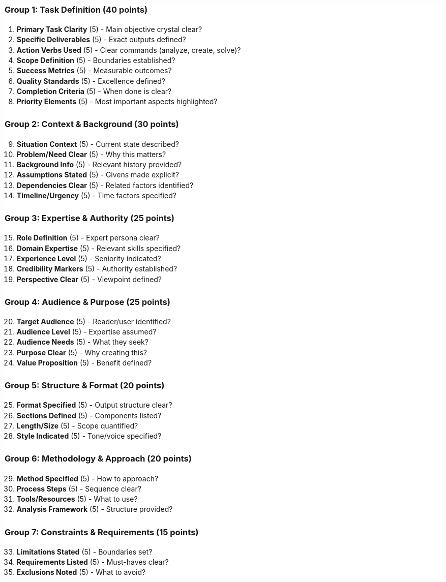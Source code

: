 ### Group 1: Task Definition (40 points)
1. **Primary Task Clarity** (5) - Main objective crystal clear?
2. **Specific Deliverables** (5) - Exact outputs defined?
3. **Action Verbs Used** (5) - Clear commands (analyze, create, solve)?
4. **Scope Definition** (5) - Boundaries established?
5. **Success Metrics** (5) - Measurable outcomes?
6. **Quality Standards** (5) - Excellence defined?
7. **Completion Criteria** (5) - When done is clear?
8. **Priority Elements** (5) - Most important aspects highlighted?

### Group 2: Context & Background (30 points)
9. **Situation Context** (5) - Current state described?
10. **Problem/Need Clear** (5) - Why this matters?
11. **Background Info** (5) - Relevant history provided?
12. **Assumptions Stated** (5) - Givens made explicit?
13. **Dependencies Clear** (5) - Related factors identified?
14. **Timeline/Urgency** (5) - Time factors specified?

### Group 3: Expertise & Authority (25 points)
15. **Role Definition** (5) - Expert persona clear?
16. **Domain Expertise** (5) - Relevant skills specified?
17. **Experience Level** (5) - Seniority indicated?
18. **Credibility Markers** (5) - Authority established?
19. **Perspective Clear** (5) - Viewpoint defined?

### Group 4: Audience & Purpose (25 points)
20. **Target Audience** (5) - Reader/user identified?
21. **Audience Level** (5) - Expertise assumed?
22. **Audience Needs** (5) - What they seek?
23. **Purpose Clear** (5) - Why creating this?
24. **Value Proposition** (5) - Benefit defined?

### Group 5: Structure & Format (20 points)
25. **Format Specified** (5) - Output structure clear?
26. **Sections Defined** (5) - Components listed?
27. **Length/Size** (5) - Scope quantified?
28. **Style Indicated** (5) - Tone/voice specified?

### Group 6: Methodology & Approach (20 points)
29. **Method Specified** (5) - How to approach?
30. **Process Steps** (5) - Sequence clear?
31. **Tools/Resources** (5) - What to use?
32. **Analysis Framework** (5) - Structure provided?

### Group 7: Constraints & Requirements (15 points)
33. **Limitations Stated** (5) - Boundaries set?
34. **Requirements Listed** (5) - Must-haves clear?
35. **Exclusions Noted** (5) - What to avoid?
